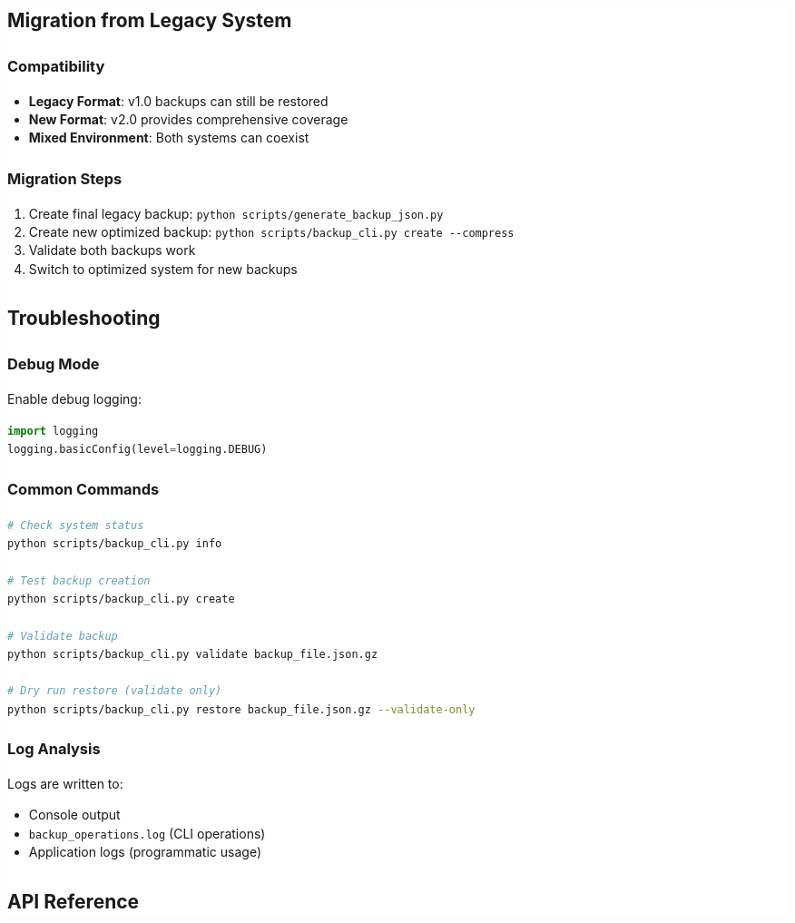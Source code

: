 ## Migration from Legacy System

### Compatibility

- **Legacy Format**: v1.0 backups can still be restored
- **New Format**: v2.0 provides comprehensive coverage
- **Mixed Environment**: Both systems can coexist

### Migration Steps

1. Create final legacy backup: `python scripts/generate_backup_json.py`
2. Create new optimized backup: `python scripts/backup_cli.py create --compress`
3. Validate both backups work
4. Switch to optimized system for new backups

## Troubleshooting

### Debug Mode

Enable debug logging:

```python
import logging
logging.basicConfig(level=logging.DEBUG)
```

### Common Commands

```bash
# Check system status
python scripts/backup_cli.py info

# Test backup creation
python scripts/backup_cli.py create

# Validate backup
python scripts/backup_cli.py validate backup_file.json.gz

# Dry run restore (validate only)
python scripts/backup_cli.py restore backup_file.json.gz --validate-only
```

### Log Analysis

Logs are written to:
- Console output
- `backup_operations.log` (CLI operations)
- Application logs (programmatic usage)

## API Reference
